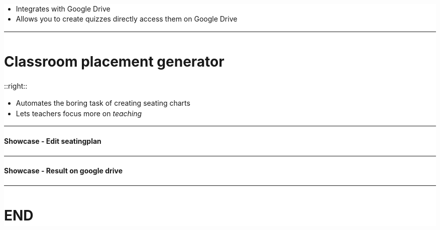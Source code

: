 + Integrates with Google Drive
+ Allows you to create quizzes directly access them on Google Drive

---

# Classroom placement generator

<video width="100%" height="100%" controls>
  <source src="/gdrive_show.mov" type="video/mp4">
</video>

::right::

<v-clicks>

+ Automates the boring task of creating seating charts
+ Lets teachers focus more on *teaching*

</v-clicks>


---

#### Showcase - Edit seatingplan

<video width="100%" height="100px" controls>
  <source src="/spg_how_to_find.mov" type="video/mp4">
</video>

---

#### Showcase - Result on google drive

<video width="100%" height="100px" controls>
  <source src="/spg_result.mov" type="video/mp4">
</video>

---

# END